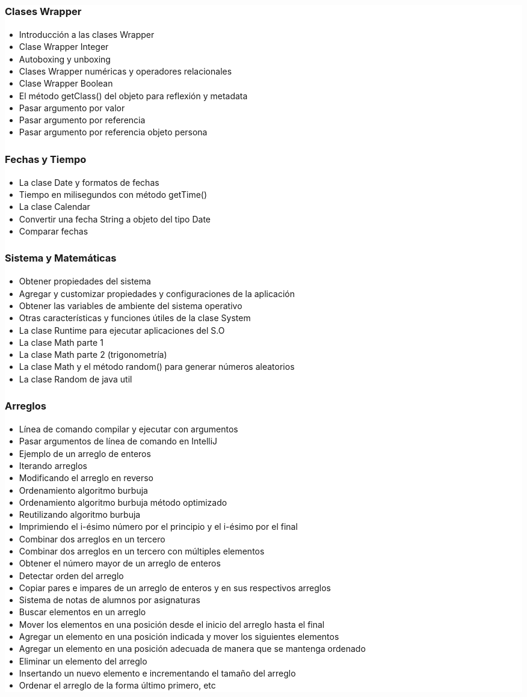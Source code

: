 ### Clases Wrapper
- Introducción a las clases Wrapper
- Clase Wrapper Integer
- Autoboxing y unboxing
- Clases Wrapper numéricas y operadores relacionales
- Clase Wrapper Boolean
- El método getClass() del objeto para reflexión y metadata
- Pasar argumento por valor
- Pasar argumento por referencia
- Pasar argumento por referencia objeto persona

### Fechas y Tiempo
- La clase Date y formatos de fechas
- Tiempo en milisegundos con método getTime()
- La clase Calendar
- Convertir una fecha String a objeto del tipo Date
- Comparar fechas

### Sistema y Matemáticas
- Obtener propiedades del sistema
- Agregar y customizar propiedades y configuraciones de la aplicación
- Obtener las variables de ambiente del sistema operativo
- Otras características y funciones útiles de la clase System
- La clase Runtime para ejecutar aplicaciones del S.O
- La clase Math parte 1
- La clase Math parte 2 (trigonometría)
- La clase Math y el método random() para generar números aleatorios
- La clase Random de java util

### Arreglos
- Línea de comando compilar y ejecutar con argumentos
- Pasar argumentos de línea de comando en IntelliJ
- Ejemplo de un arreglo de enteros
- Iterando arreglos
- Modificando el arreglo en reverso
- Ordenamiento algoritmo burbuja
- Ordenamiento algoritmo burbuja método optimizado
- Reutilizando algoritmo burbuja
- Imprimiendo el i-ésimo número por el principio y el i-ésimo por el final
- Combinar dos arreglos en un tercero
- Combinar dos arreglos en un tercero con múltiples elementos
- Obtener el número mayor de un arreglo de enteros
- Detectar orden del arreglo
- Copiar pares e impares de un arreglo de enteros y en sus respectivos arreglos
- Sistema de notas de alumnos por asignaturas
- Buscar elementos en un arreglo
- Mover los elementos en una posición desde el inicio del arreglo hasta el final
- Agregar un elemento en una posición indicada y mover los siguientes elementos
- Agregar un elemento en una posición adecuada de manera que se mantenga ordenado
- Eliminar un elemento del arreglo
- Insertando un nuevo elemento e incrementando el tamaño del arreglo
- Ordenar el arreglo de la forma último primero, etc
